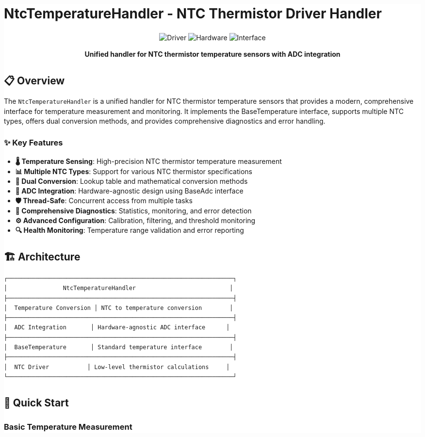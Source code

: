 # NtcTemperatureHandler - NTC Thermistor Driver Handler

<div align="center">

![Driver](https://img.shields.io/badge/driver-NtcTemperatureHandler-blue.svg)
![Hardware](https://img.shields.io/badge/hardware-NTC%20Thermistor-orange.svg)
![Interface](https://img.shields.io/badge/interface-ADC-green.svg)

**Unified handler for NTC thermistor temperature sensors with ADC integration**

</div>

## 📋 Overview

The `NtcTemperatureHandler` is a unified handler for NTC thermistor temperature sensors that provides a modern, comprehensive interface for temperature measurement and monitoring. It implements the BaseTemperature interface, supports multiple NTC types, offers dual conversion methods, and provides comprehensive diagnostics and error handling.

### ✨ Key Features

- **🌡️ Temperature Sensing**: High-precision NTC thermistor temperature measurement
- **📊 Multiple NTC Types**: Support for various NTC thermistor specifications
- **🔧 Dual Conversion**: Lookup table and mathematical conversion methods
- **📡 ADC Integration**: Hardware-agnostic design using BaseAdc interface
- **🛡️ Thread-Safe**: Concurrent access from multiple tasks
- **🏥 Comprehensive Diagnostics**: Statistics, monitoring, and error detection
- **⚙️ Advanced Configuration**: Calibration, filtering, and threshold monitoring
- **🔍 Health Monitoring**: Temperature range validation and error reporting

## 🏗️ Architecture

```
┌─────────────────────────────────────────────────────────────────┐
│                NtcTemperatureHandler                           │
├─────────────────────────────────────────────────────────────────┤
│  Temperature Conversion │ NTC to temperature conversion        │
├─────────────────────────────────────────────────────────────────┤
│  ADC Integration       │ Hardware-agnostic ADC interface      │
├─────────────────────────────────────────────────────────────────┤
│  BaseTemperature       │ Standard temperature interface        │
├─────────────────────────────────────────────────────────────────┤
│  NTC Driver           │ Low-level thermistor calculations     │
└─────────────────────────────────────────────────────────────────┘
```

## 🚀 Quick Start

### Basic Temperature Measurement
